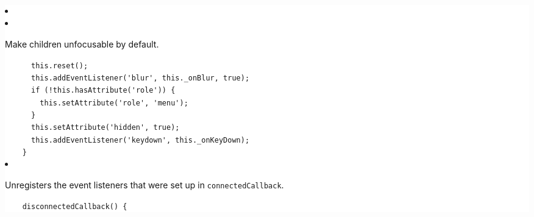 <li class="linecomment empty">
<div class="literate-text empty"></div>
<code class="literate-code empty"></code>
</li>

<li class="linecomment ">
<div class="literate-text "><p> Make children unfocusable by default.</p>
</div>
<code class="literate-code "><span class="indent">&nbsp;&nbsp;</span><span class="indent">&nbsp;&nbsp;</span><span class="indent">&nbsp;&nbsp;</span><span class="token keyword">this</span><span class="token punctuation">.</span><span class="token function">reset</span><span class="token punctuation">(</span><span class="token punctuation">)</span><span class="token punctuation">;</span>
<span class="indent">&nbsp;&nbsp;</span><span class="indent">&nbsp;&nbsp;</span><span class="indent">&nbsp;&nbsp;</span><span class="token keyword">this</span><span class="token punctuation">.</span><span class="token function">addEventListener</span><span class="token punctuation">(</span><span class="token string">'blur'</span><span class="token punctuation">,</span> <span class="token keyword">this</span><span class="token punctuation">.</span>_onBlur<span class="token punctuation">,</span> <span class="token boolean">true</span><span class="token punctuation">)</span><span class="token punctuation">;</span>
<span class="indent">&nbsp;&nbsp;</span><span class="indent">&nbsp;&nbsp;</span><span class="indent">&nbsp;&nbsp;</span><span class="token keyword">if</span> <span class="token punctuation">(</span><span class="token operator">!</span><span class="token keyword">this</span><span class="token punctuation">.</span><span class="token function">hasAttribute</span><span class="token punctuation">(</span><span class="token string">'role'</span><span class="token punctuation">)</span><span class="token punctuation">)</span> <span class="token punctuation">{</span>
<span class="indent">&nbsp;&nbsp;</span><span class="indent">&nbsp;&nbsp;</span><span class="indent">&nbsp;&nbsp;</span><span class="indent">&nbsp;&nbsp;</span><span class="token keyword">this</span><span class="token punctuation">.</span><span class="token function">setAttribute</span><span class="token punctuation">(</span><span class="token string">'role'</span><span class="token punctuation">,</span> <span class="token string">'menu'</span><span class="token punctuation">)</span><span class="token punctuation">;</span>
<span class="indent">&nbsp;&nbsp;</span><span class="indent">&nbsp;&nbsp;</span><span class="indent">&nbsp;&nbsp;</span><span class="token punctuation">}</span>
<span class="indent">&nbsp;&nbsp;</span><span class="indent">&nbsp;&nbsp;</span><span class="indent">&nbsp;&nbsp;</span><span class="token keyword">this</span><span class="token punctuation">.</span><span class="token function">setAttribute</span><span class="token punctuation">(</span><span class="token string">'hidden'</span><span class="token punctuation">,</span> <span class="token boolean">true</span><span class="token punctuation">)</span><span class="token punctuation">;</span>
<span class="indent">&nbsp;&nbsp;</span><span class="indent">&nbsp;&nbsp;</span><span class="indent">&nbsp;&nbsp;</span><span class="token keyword">this</span><span class="token punctuation">.</span><span class="token function">addEventListener</span><span class="token punctuation">(</span><span class="token string">'keydown'</span><span class="token punctuation">,</span> <span class="token keyword">this</span><span class="token punctuation">.</span>_onKeyDown<span class="token punctuation">)</span><span class="token punctuation">;</span>
<span class="indent">&nbsp;&nbsp;</span><span class="indent">&nbsp;&nbsp;</span><span class="token punctuation">}</span></code>
</li>

<li class="blockcomment ">
<div class="literate-text "><p>Unregisters the event listeners that were set up in <code>connectedCallback</code>.</p>
</div>
<code class="literate-code "><span class="indent">&nbsp;&nbsp;</span><span class="indent">&nbsp;&nbsp;</span><span class="token function">disconnectedCallback</span><span class="token punctuation">(</span><span class="token punctuation">)</span> <span class="token punctuation">{</span></code>
</li>
